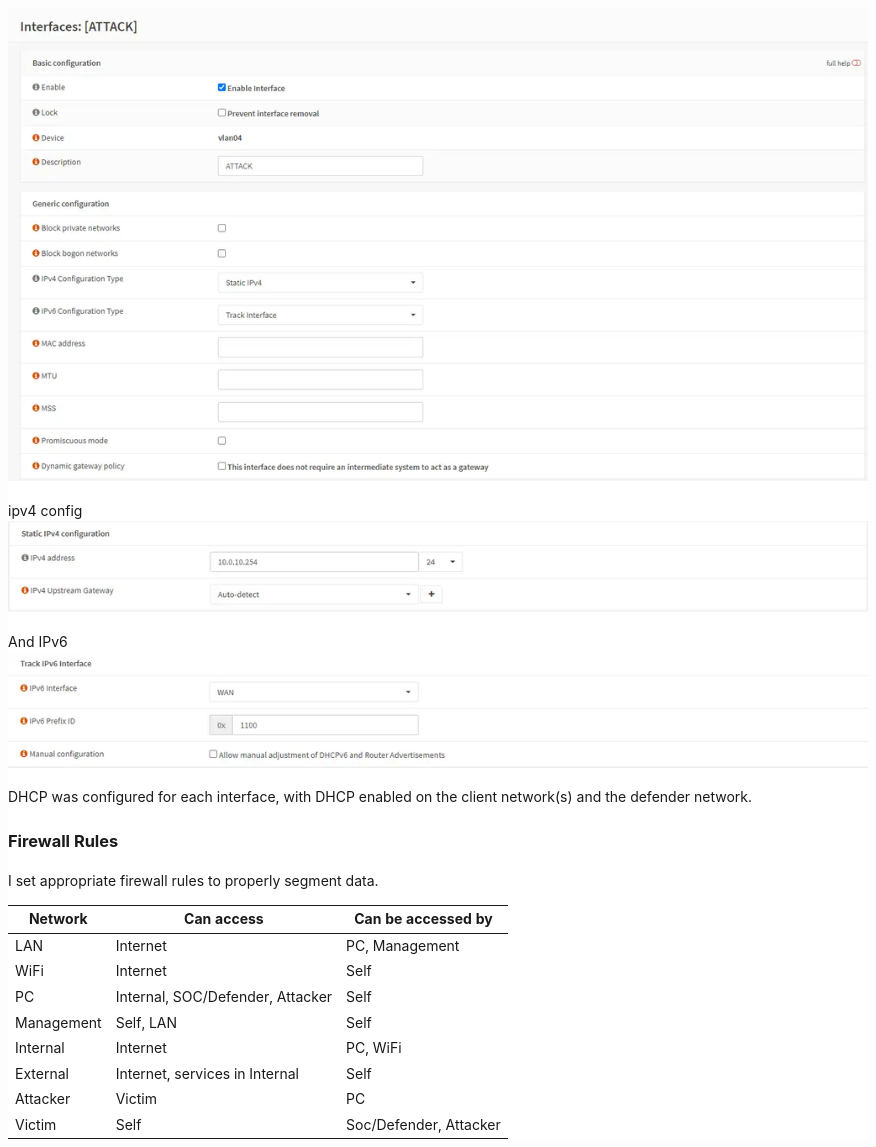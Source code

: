 [![OPNsense VLAN interface static IP](/assets/img/cyber-lab-1/interface_config.webp)](/assets/img/cyber-lab-1/interface_config.webp)

ipv4 config
[![OPNsense VLAN interface IPv4 setup](/assets/img/cyber-lab-1/interface_ip4.webp)](/assets/img/cyber-lab-1/interface_ip4.webp)

And IPv6
[![OPNsense VLAN interface IPv6 setup](/assets/img/cyber-lab-1/interface_ip6.webp)](/assets/img/cyber-lab-1/interface_ip6.webp)

DHCP was configured for each interface, with DHCP enabled on the client network(s) and the defender network.

### Firewall Rules
I set appropriate firewall rules to properly segment data.

| Network      | Can access            | Can be accessed by |
| ------------ | --------------------- | ------------------ |
| LAN          | Internet              | PC, Management |
| WiFi         | Internet              | Self |
| PC           | Internal, SOC/Defender, Attacker | Self |
| Management   | Self, LAN                  | Self |
| Internal     | Internet              | PC, WiFi |
| External     | Internet, services in Internal | Self |
| Attacker     | Victim                | PC |
| Victim       | Self                  | Soc/Defender, Attacker |